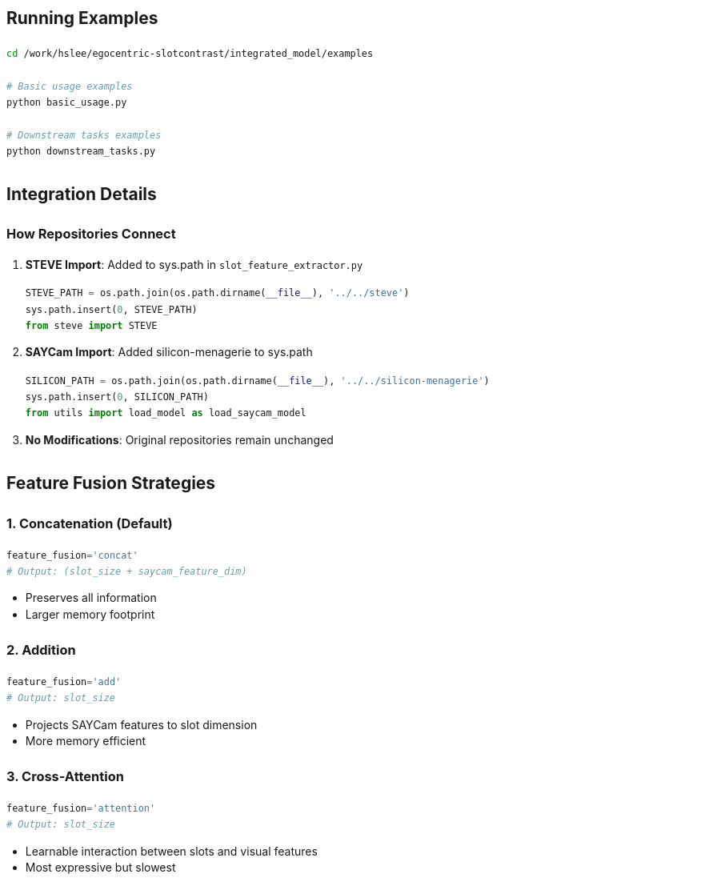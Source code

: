## Running Examples

```bash
cd /work/hslee/egocentric-slotcontrast/integrated_model/examples

# Basic usage examples
python basic_usage.py

# Downstream tasks examples
python downstream_tasks.py
```

## Integration Details

### How Repositories Connect

1. **STEVE Import**: Added to sys.path in `slot_feature_extractor.py`
   ```python
   STEVE_PATH = os.path.join(os.path.dirname(__file__), '../../steve')
   sys.path.insert(0, STEVE_PATH)
   from steve import STEVE
   ```

2. **SAYCam Import**: Added silicon-menagerie to sys.path
   ```python
   SILICON_PATH = os.path.join(os.path.dirname(__file__), '../../silicon-menagerie')
   sys.path.insert(0, SILICON_PATH)
   from utils import load_model as load_saycam_model
   ```

3. **No Modifications**: Original repositories remain unchanged

## Feature Fusion Strategies

### 1. Concatenation (Default)
```python
feature_fusion='concat'
# Output: (slot_size + saycam_feature_dim)
```
- Preserves all information
- Larger memory footprint

### 2. Addition
```python
feature_fusion='add'
# Output: slot_size
```
- Projects SAYCam features to slot dimension
- More memory efficient

### 3. Cross-Attention
```python
feature_fusion='attention'
# Output: slot_size
```
- Learnable interaction between slots and visual features
- Most expressive but slowest
